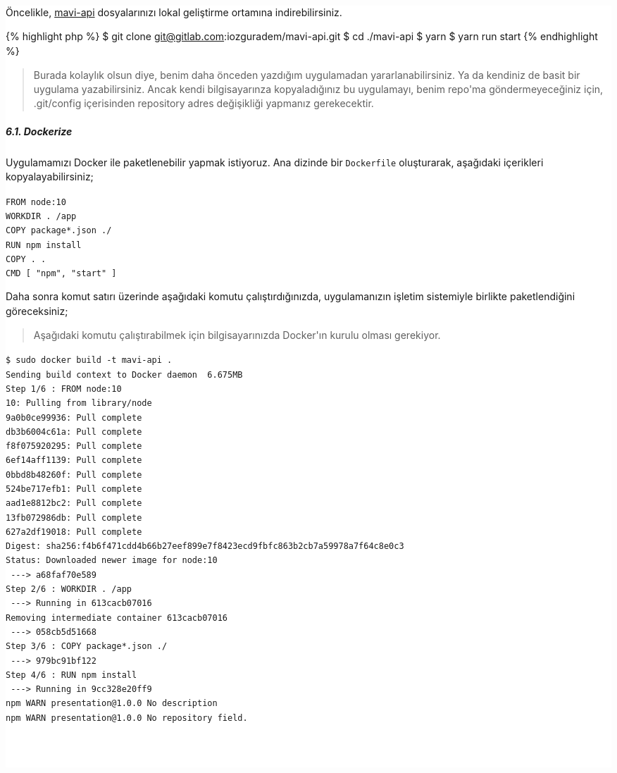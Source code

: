 Öncelikle, [mavi-api](https://gitlab.com/iozguradem/mavi-api) dosyalarınızı lokal geliştirme ortamına indirebilirsiniz.

{% highlight php %}
$ git clone git@gitlab.com:iozguradem/mavi-api.git
$ cd ./mavi-api
$ yarn
$ yarn run start
{% endhighlight %}

> Burada kolaylık olsun diye, benim daha önceden yazdığım uygulamadan yararlanabilirsiniz. Ya da kendiniz de basit bir uygulama yazabilirsiniz. Ancak kendi bilgisayarınza kopyaladığınız bu uygulamayı, benim repo'ma göndermeyeceğiniz için, .git/config içerisinden repository adres değişikliği yapmanız gerekecektir.

##### 6.1. Dockerize

Uygulamamızı Docker ile paketlenebilir yapmak istiyoruz. Ana dizinde bir `Dockerfile` oluşturarak, aşağıdaki içerikleri kopyalayabilirsiniz;

<pre><code class="language-docker">FROM node:10
WORKDIR . /app
COPY package*.json ./
RUN npm install
COPY . .
CMD [ "npm", "start" ]
</code></pre>

Daha sonra komut satırı üzerinde aşağıdaki komutu çalıştırdığınızda, uygulamanızın işletim sistemiyle birlikte paketlendiğini göreceksiniz;

> Aşağıdaki komutu çalıştırabilmek için bilgisayarınızda Docker'ın kurulu olması gerekiyor.

<pre><code class="language-bash">$ sudo docker build -t mavi-api .
Sending build context to Docker daemon  6.675MB
Step 1/6 : FROM node:10
10: Pulling from library/node
9a0b0ce99936: Pull complete 
db3b6004c61a: Pull complete 
f8f075920295: Pull complete 
6ef14aff1139: Pull complete 
0bbd8b48260f: Pull complete 
524be717efb1: Pull complete 
aad1e8812bc2: Pull complete 
13fb072986db: Pull complete 
627a2df19018: Pull complete 
Digest: sha256:f4b6f471cdd4b66b27eef899e7f8423ecd9fbfc863b2cb7a59978a7f64c8e0c3
Status: Downloaded newer image for node:10
 ---> a68faf70e589
Step 2/6 : WORKDIR . /app
 ---> Running in 613cacb07016
Removing intermediate container 613cacb07016
 ---> 058cb5d51668
Step 3/6 : COPY package*.json ./
 ---> 979bc91bf122
Step 4/6 : RUN npm install
 ---> Running in 9cc328e20ff9
npm WARN presentation@1.0.0 No description
npm WARN presentation@1.0.0 No repository field.
